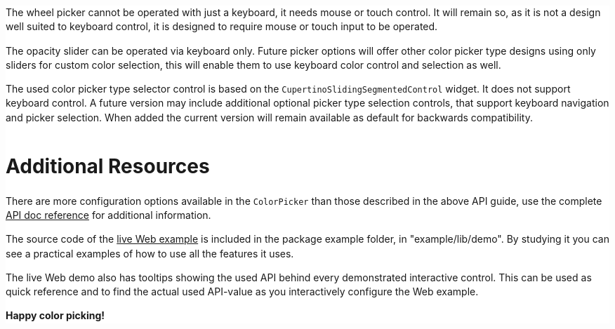 The wheel picker cannot be operated with just a keyboard, it needs mouse or touch control. It will remain so, as it
is not a design well suited to keyboard control, it is designed to require mouse or touch input to be operated.

The opacity slider can be operated via keyboard only. Future picker options will offer other color picker type designs
using only sliders for custom color selection, this will enable them to use keyboard color control and 
selection as well.

The used color picker type selector control is based on the `CupertinoSlidingSegmentedControl` widget. It does not
support keyboard control. A future version may include additional optional picker type selection controls, that support
keyboard navigation and picker selection. When added the current version will remain available as default for backwards 
compatibility.

# Additional Resources

There are more configuration options available in the `ColorPicker` than those described in the above
API guide, use the complete [API doc reference](https://pub.dev/documentation/flex_color_picker/latest/flex_color_picker/flex_color_picker-library.html) for 
additional information.

The source code of the [live Web example](https://rydmike.com/flexcolorpicker/) is included in the package example 
folder, in "example/lib/demo". By studying it you can see a practical examples of how to use all the features
it uses. 

The live Web demo also has tooltips showing the used API behind every demonstrated interactive control. This
can be used as quick reference and to find the actual used API-value as you interactively configure the Web example.

**Happy color picking!**
